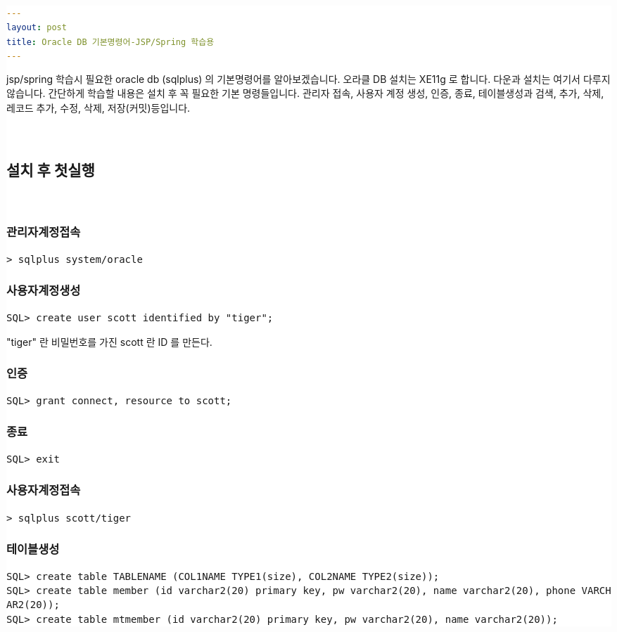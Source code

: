 ```yaml
---
layout: post
title: Oracle DB 기본명령어-JSP/Spring 학습용
---
```


jsp/spring 학습시 필요한 oracle db (sqlplus) 의 기본명령어를 알아보겠습니다. 오라클 DB 설치는 XE11g 로 합니다. 다운과 설치는 여기서 다루지 않습니다. 간단하게 학습할 내용은 설치 후 꼭 필요한 기본 명령들입니다. 관리자 접속, 사용자 계정 생성, 인증, 종료, 테이블생성과 검색, 추가, 삭제, 레코드 추가, 수정, 삭제, 저장(커밋)등입니다.

<br/>

## 설치 후 첫실행

<br/>

### 관리자계정접속

<pre>
> sqlplus system/oracle
</pre>

### 사용자계정생성
<pre>
SQL> create user scott identified by "tiger";
</pre>
"tiger" 란 비밀번호를 가진 scott 란 ID 를  만든다.

### 인증
<pre>
SQL> grant connect, resource to scott;
</pre>

### 종료
<pre>
SQL> exit
</pre>

### 사용자계정접속
<pre>
> sqlplus scott/tiger
</pre>

### 테이블생성
<pre>
SQL> create table TABLENAME (COL1NAME TYPE1(size), COL2NAME TYPE2(size));
SQL> create table member (id varchar2(20) primary key, pw varchar2(20), name varchar2(20), phone VARCHAR2(20));
SQL> create table mtmember (id varchar2(20) primary key, pw varchar2(20), name varchar2(20));
</pre>
